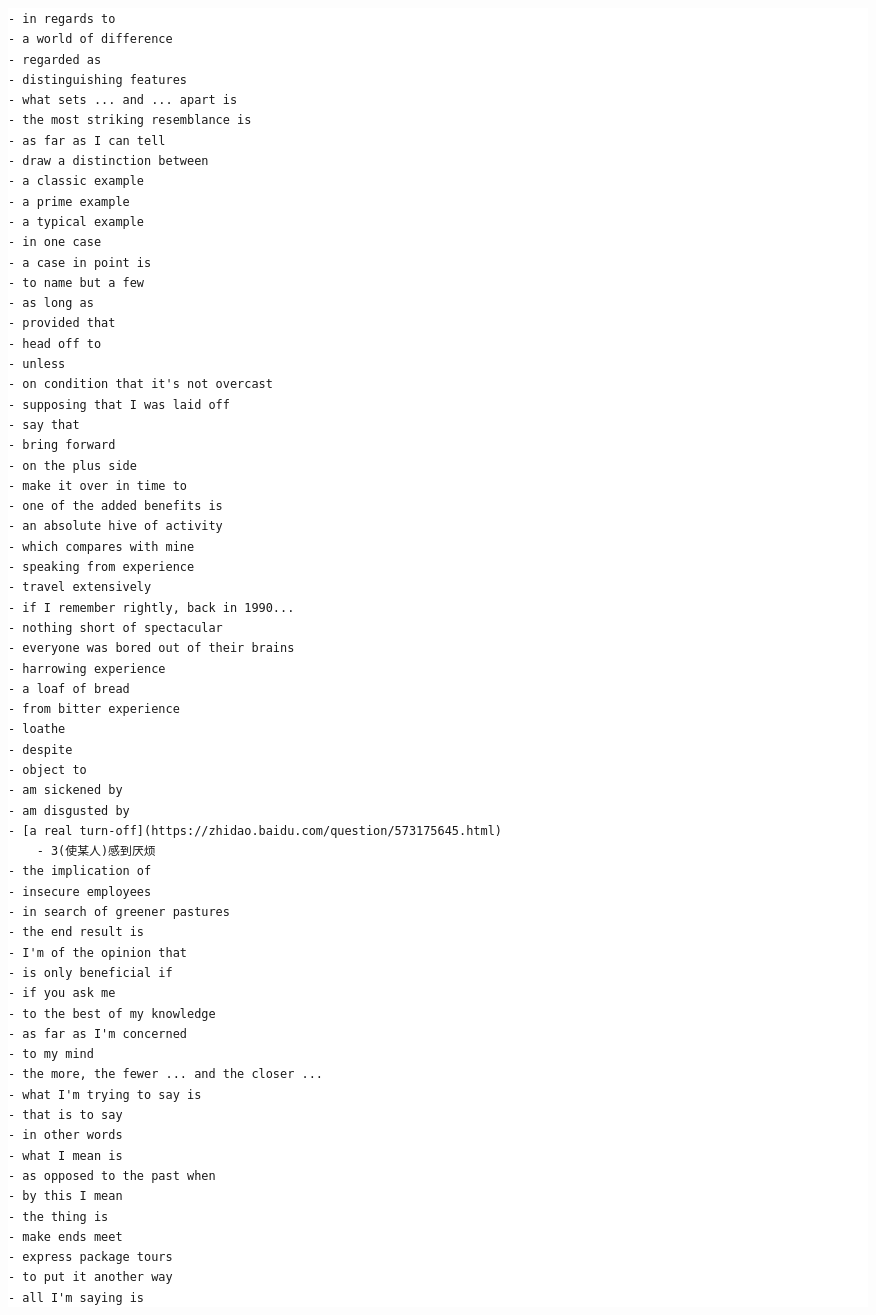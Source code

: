     - in regards to
    - a world of difference
    - regarded as
    - distinguishing features
    - what sets ... and ... apart is
    - the most striking resemblance is 
    - as far as I can tell
    - draw a distinction between 
    - a classic example
    - a prime example
    - a typical example
    - in one case
    - a case in point is
    - to name but a few  
    - as long as
    - provided that
    - head off to
    - unless
    - on condition that it's not overcast
    - supposing that I was laid off
    - say that
    - bring forward
    - on the plus side
    - make it over in time to
    - one of the added benefits is 
    - an absolute hive of activity
    - which compares with mine
    - speaking from experience
    - travel extensively
    - if I remember rightly, back in 1990...
    - nothing short of spectacular
    - everyone was bored out of their brains
    - harrowing experience
    - a loaf of bread
    - from bitter experience
    - loathe
    - despite
    - object to
    - am sickened by
    - am disgusted by
    - [a real turn-off](https://zhidao.baidu.com/question/573175645.html)
        - 3(使某人)感到厌烦 
    - the implication of 
    - insecure employees
    - in search of greener pastures
    - the end result is
    - I'm of the opinion that
    - is only beneficial if 
    - if you ask me
    - to the best of my knowledge
    - as far as I'm concerned
    - to my mind
    - the more, the fewer ... and the closer ...
    - what I'm trying to say is 
    - that is to say
    - in other words
    - what I mean is
    - as opposed to the past when 
    - by this I mean
    - the thing is 
    - make ends meet
    - express package tours
    - to put it another way
    - all I'm saying is
